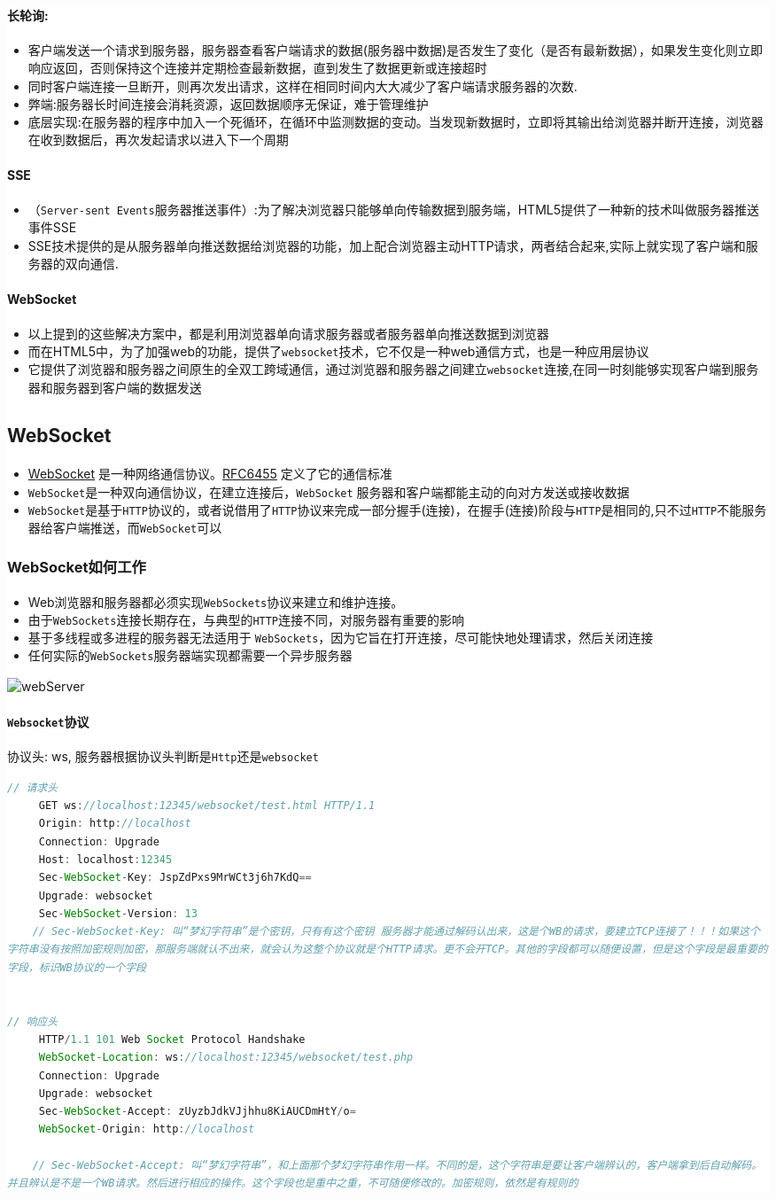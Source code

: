 #### 长轮询:

- 客户端发送一个请求到服务器，服务器查看客户端请求的数据(服务器中数据)是否发生了变化（是否有最新数据），如果发生变化则立即响应返回，否则保持这个连接并定期检查最新数据，直到发生了数据更新或连接超时
- 同时客户端连接一旦断开，则再次发出请求，这样在相同时间内大大减少了客户端请求服务器的次数.
- 弊端:服务器长时间连接会消耗资源，返回数据顺序无保证，难于管理维护
- 底层实现:在服务器的程序中加入一个死循环，在循环中监测数据的变动。当发现新数据时，立即将其输出给浏览器并断开连接，浏览器在收到数据后，再次发起请求以进入下一个周期

#### SSE
- （`Server-sent Events`服务器推送事件）:为了解决浏览器只能够单向传输数据到服务端，HTML5提供了一种新的技术叫做服务器推送事件SSE
- SSE技术提供的是从服务器单向推送数据给浏览器的功能，加上配合浏览器主动HTTP请求，两者结合起来,实际上就实现了客户端和服务器的双向通信.


#### WebSocket
- 以上提到的这些解决方案中，都是利用浏览器单向请求服务器或者服务器单向推送数据到浏览器
- 而在HTML5中，为了加强web的功能，提供了`websocket`技术，它不仅是一种web通信方式，也是一种应用层协议
- 它提供了浏览器和服务器之间原生的全双工跨域通信，通过浏览器和服务器之间建立`websocket`连接,在同一时刻能够实现客户端到服务器和服务器到客户端的数据发送


## WebSocket

- [WebSocket](http://websocket.org/) 是一种网络通信协议。[RFC6455](https://note.youdao.com/) 定义了它的通信标准
- `WebSocket`是一种双向通信协议，在建立连接后，`WebSocket` 服务器和客户端都能主动的向对方发送或接收数据
- `WebSocket`是基于`HTTP`协议的，或者说借用了`HTTP`协议来完成一部分握手(连接)，在握手(连接)阶段与`HTTP`是相同的,只不过`HTTP`不能服务器给客户端推送，而`WebSocket`可以


### WebSocket如何工作

- Web浏览器和服务器都必须实现`WebSockets`协议来建立和维护连接。
- 由于`WebSockets`连接长期存在，与典型的`HTTP`连接不同，对服务器有重要的影响
- 基于多线程或多进程的服务器无法适用于 `WebSockets`，因为它旨在打开连接，尽可能快地处理请求，然后关闭连接
- 任何实际的`WebSockets`服务器端实现都需要一个异步服务器


![webServer](http://pcat1usdp.bkt.clouddn.com/webServer.jpg)


#### `Websocket`协议

协议头: ws, 服务器根据协议头判断是`Http`还是`websocket`

```js
// 请求头
     GET ws://localhost:12345/websocket/test.html HTTP/1.1
     Origin: http://localhost
     Connection: Upgrade
     Host: localhost:12345
     Sec-WebSocket-Key: JspZdPxs9MrWCt3j6h7KdQ==  
     Upgrade: websocket 
     Sec-WebSocket-Version: 13
    // Sec-WebSocket-Key: 叫“梦幻字符串”是个密钥，只有有这个密钥 服务器才能通过解码认出来，这是个WB的请求，要建立TCP连接了！！！如果这个字符串没有按照加密规则加密，那服务端就认不出来，就会认为这整个协议就是个HTTP请求。更不会开TCP。其他的字段都可以随便设置，但是这个字段是最重要的字段，标识WB协议的一个字段
     

// 响应头
     HTTP/1.1 101 Web Socket Protocol Handshake
     WebSocket-Location: ws://localhost:12345/websocket/test.php
     Connection: Upgrade
     Upgrade: websocket
     Sec-WebSocket-Accept: zUyzbJdkVJjhhu8KiAUCDmHtY/o= 
     WebSocket-Origin: http://localhost
     
    // Sec-WebSocket-Accept: 叫“梦幻字符串”，和上面那个梦幻字符串作用一样。不同的是，这个字符串是要让客户端辨认的，客户端拿到后自动解码。并且辨认是不是一个WB请求。然后进行相应的操作。这个字段也是重中之重，不可随便修改的。加密规则，依然是有规则的
```
